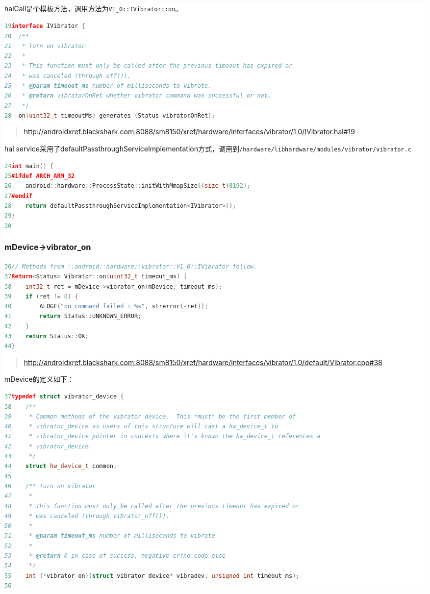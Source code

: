 halCall是个模板方法，调用方法为`V1_0::IVibrator::on`。
```cpp
19interface IVibrator {
20  /**
21   * Turn on vibrator
22   *
23   * This function must only be called after the previous timeout has expired or
24   * was canceled (through off()).
25   * @param timeout_ms number of milliseconds to vibrate.
26   * @return vibratorOnRet whether vibrator command was successful or not.
27   */
28  on(uint32_t timeoutMs) generates (Status vibratorOnRet);
```
> http://androidxref.blackshark.com:8088/sm8150/xref/hardware/interfaces/vibrator/1.0/IVibrator.hal#19

hal service采用了defaultPassthroughServiceImplementation方式，调用到`/hardware/libhardware/modules/vibrator/vibrator.c`
```cpp
24int main() {
25#ifdef ARCH_ARM_32
26    android::hardware::ProcessState::initWithMmapSize((size_t)8192);
27#endif
28    return defaultPassthroughServiceImplementation<IVibrator>();
29}
30
```

### <a id=4></a>mDevice->vibrator_on
```cpp
36// Methods from ::android::hardware::vibrator::V1_0::IVibrator follow.
37Return<Status> Vibrator::on(uint32_t timeout_ms) {
38    int32_t ret = mDevice->vibrator_on(mDevice, timeout_ms);
39    if (ret != 0) {
40        ALOGE("on command failed : %s", strerror(-ret));
41        return Status::UNKNOWN_ERROR;
42    }
43    return Status::OK;
44}
```
> http://androidxref.blackshark.com:8088/sm8150/xref/hardware/interfaces/vibrator/1.0/default/Vibrator.cpp#38

mDevice的定义如下：

```cpp
37typedef struct vibrator_device {
38    /**
39     * Common methods of the vibrator device.  This *must* be the first member of
40     * vibrator_device as users of this structure will cast a hw_device_t to
41     * vibrator_device pointer in contexts where it's known the hw_device_t references a
42     * vibrator_device.
43     */
44    struct hw_device_t common;
45
46    /** Turn on vibrator
47     *
48     * This function must only be called after the previous timeout has expired or
49     * was canceled (through vibrator_off()).
50     *
51     * @param timeout_ms number of milliseconds to vibrate
52     *
53     * @return 0 in case of success, negative errno code else
54     */
55    int (*vibrator_on)(struct vibrator_device* vibradev, unsigned int timeout_ms);
56
```